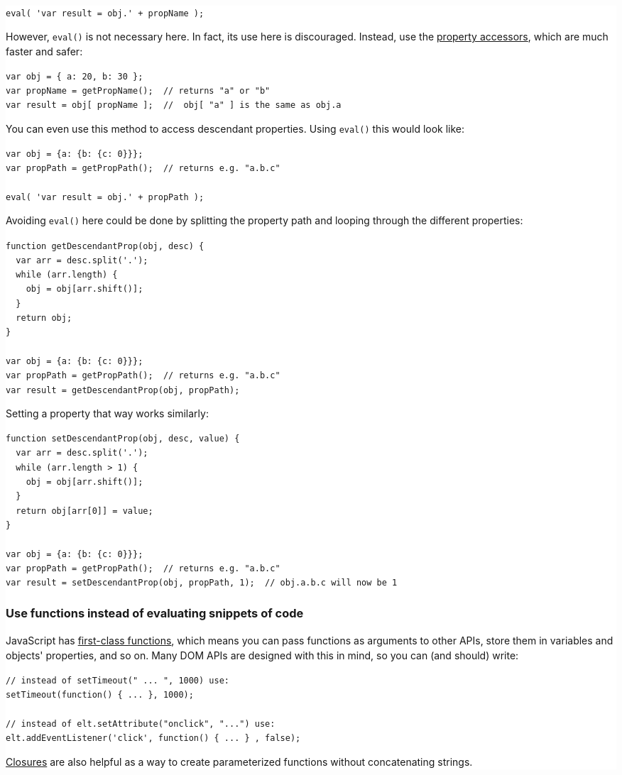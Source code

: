     eval( 'var result = obj.' + propName );

However, `eval()` is not necessary here. In fact, its use here is discouraged. Instead, use the [property accessors](../operators/property_accessors), which are much faster and safer:

    var obj = { a: 20, b: 30 };
    var propName = getPropName();  // returns "a" or "b"
    var result = obj[ propName ];  //  obj[ "a" ] is the same as obj.a

You can even use this method to access descendant properties. Using `eval()` this would look like:

    var obj = {a: {b: {c: 0}}};
    var propPath = getPropPath();  // returns e.g. "a.b.c"

    eval( 'var result = obj.' + propPath );

Avoiding `eval()` here could be done by splitting the property path and looping through the different properties:

    function getDescendantProp(obj, desc) {
      var arr = desc.split('.');
      while (arr.length) {
        obj = obj[arr.shift()];
      }
      return obj;
    }

    var obj = {a: {b: {c: 0}}};
    var propPath = getPropPath();  // returns e.g. "a.b.c"
    var result = getDescendantProp(obj, propPath);

Setting a property that way works similarly:

    function setDescendantProp(obj, desc, value) {
      var arr = desc.split('.');
      while (arr.length > 1) {
        obj = obj[arr.shift()];
      }
      return obj[arr[0]] = value;
    }

    var obj = {a: {b: {c: 0}}};
    var propPath = getPropPath();  // returns e.g. "a.b.c"
    var result = setDescendantProp(obj, propPath, 1);  // obj.a.b.c will now be 1

### Use functions instead of evaluating snippets of code

JavaScript has [first-class functions](https://en.wikipedia.org/wiki/First-class_function), which means you can pass functions as arguments to other APIs, store them in variables and objects' properties, and so on. Many DOM APIs are designed with this in mind, so you can (and should) write:

    // instead of setTimeout(" ... ", 1000) use:
    setTimeout(function() { ... }, 1000);

    // instead of elt.setAttribute("onclick", "...") use:
    elt.addEventListener('click', function() { ... } , false);

[Closures](https://developer.mozilla.org/en-US/docs/Web/JavaScript/Closures) are also helpful as a way to create parameterized functions without concatenating strings.
